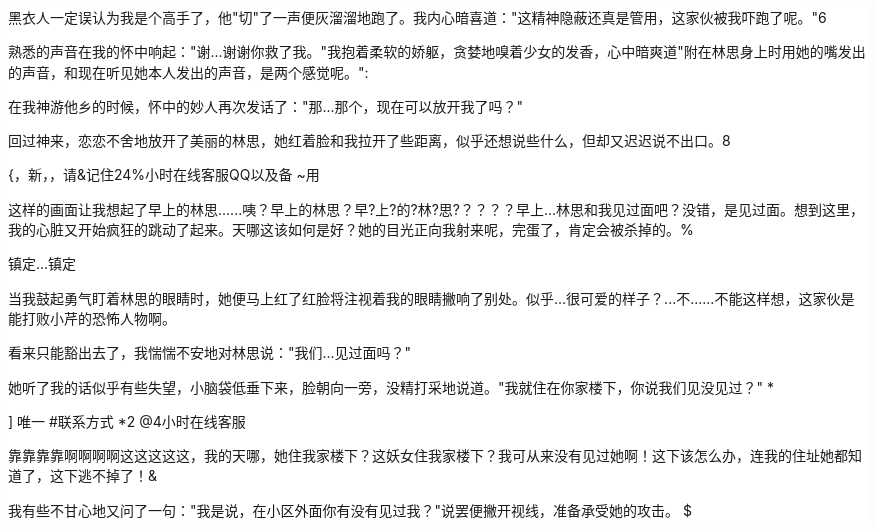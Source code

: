 



黑衣人一定误认为我是个高手了，他"切"了一声便灰溜溜地跑了。我内心暗喜道："这精神隐蔽还真是管用，这家伙被我吓跑了呢。"6





熟悉的声音在我的怀中响起："谢...谢谢你救了我。"我抱着柔软的娇躯，贪婪地嗅着少女的发香，心中暗爽道"附在林思身上时用她的嘴发出的声音，和现在听见她本人发出的声音，是两个感觉呢。":





在我神游他乡的时候，怀中的妙人再次发话了："那...那个，现在可以放开我了吗？"





回过神来，恋恋不舍地放开了美丽的林思，她红着脸和我拉开了些距离，似乎还想说些什么，但却又迟迟说不出口。8

{，新，，请&记住24%小时在线客服QQ以及备 ~用





这样的画面让我想起了早上的林思......咦？早上的林思？早?上?的?林?思?？？？？早上...林思和我见过面吧？没错，是见过面。想到这里，我的心脏又开始疯狂的跳动了起来。天哪这该如何是好？她的目光正向我射来呢，完蛋了，肯定会被杀掉的。%







镇定...镇定





当我鼓起勇气盯着林思的眼睛时，她便马上红了红脸将注视着我的眼睛撇响了别处。似乎...很可爱的样子？...不......不能这样想，这家伙是能打败小芹的恐怖人物啊。





看来只能豁出去了，我惴惴不安地对林思说："我们...见过面吗？"





她听了我的话似乎有些失望，小脑袋低垂下来，脸朝向一旁，没精打采地说道。"我就住在你家楼下，你说我们见没见过？" *

 ] 唯一 #联系方式 *2 @4小时在线客服





靠靠靠靠啊啊啊啊这这这这这，我的天哪，她住我家楼下？这妖女住我家楼下？我可从来没有见过她啊！这下该怎么办，连我的住址她都知道了，这下逃不掉了！&







我有些不甘心地又问了一句："我是说，在小区外面你有没有见过我？"说罢便撇开视线，准备承受她的攻击。 $






